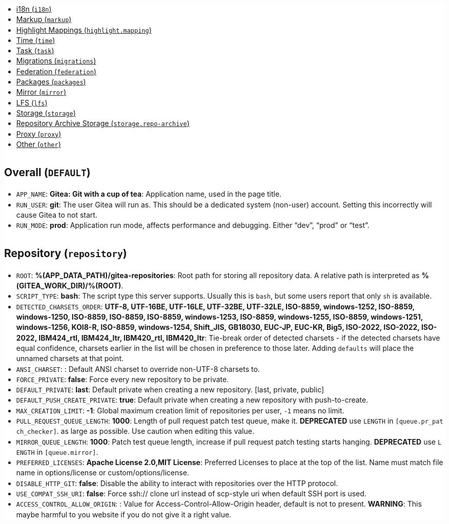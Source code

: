 -   [i18n (`i18n`)](https://docs.gitea.io/en-us/config-cheat-sheet/#i18n-i18n)
-   [Markup (`markup`)](https://docs.gitea.io/en-us/config-cheat-sheet/#markup-markup)
-   [Highlight Mappings (`highlight.mapping`)](https://docs.gitea.io/en-us/config-cheat-sheet/#highlight-mappings-highlightmapping)
-   [Time (`time`)](https://docs.gitea.io/en-us/config-cheat-sheet/#time-time)
-   [Task (`task`)](https://docs.gitea.io/en-us/config-cheat-sheet/#task-task)
-   [Migrations (`migrations`)](https://docs.gitea.io/en-us/config-cheat-sheet/#migrations-migrations)
-   [Federation (`federation`)](https://docs.gitea.io/en-us/config-cheat-sheet/#federation-federation)
-   [Packages (`packages`)](https://docs.gitea.io/en-us/config-cheat-sheet/#packages-packages)
-   [Mirror (`mirror`)](https://docs.gitea.io/en-us/config-cheat-sheet/#mirror-mirror)
-   [LFS (`lfs`)](https://docs.gitea.io/en-us/config-cheat-sheet/#lfs-lfs)
-   [Storage (`storage`)](https://docs.gitea.io/en-us/config-cheat-sheet/#storage-storage)
-   [Repository Archive Storage (`storage.repo-archive`)](https://docs.gitea.io/en-us/config-cheat-sheet/#repository-archive-storage-storagerepo-archive)
-   [Proxy (`proxy`)](https://docs.gitea.io/en-us/config-cheat-sheet/#proxy-proxy)
-   [Other (`other`)](https://docs.gitea.io/en-us/config-cheat-sheet/#other-other)

## Overall (`DEFAULT`)

-   `APP_NAME`: **Gitea: Git with a cup of tea**: Application name, used in the page title.
-   `RUN_USER`: **git**: The user Gitea will run as. This should be a dedicated system (non-user) account. Setting this incorrectly will cause Gitea to not start.
-   `RUN_MODE`: **prod**: Application run mode, affects performance and debugging. Either “dev”, “prod” or “test”.

## Repository (`repository`)

-   `ROOT`: **%(APP_DATA_PATH)/gitea-repositories**: Root path for storing all repository data. A relative path is interpreted as **%(GITEA_WORK_DIR)/%(ROOT)**.
-   `SCRIPT_TYPE`: **bash**: The script type this server supports. Usually this is `bash`, but some users report that only `sh` is available.
-   `DETECTED_CHARSETS_ORDER`: **UTF-8, UTF-16BE, UTF-16LE, UTF-32BE, UTF-32LE, ISO-8859, windows-1252, ISO-8859, windows-1250, ISO-8859, ISO-8859, ISO-8859, windows-1253, ISO-8859, windows-1255, ISO-8859, windows-1251, windows-1256, KOI8-R, ISO-8859, windows-1254, Shift_JIS, GB18030, EUC-JP, EUC-KR, Big5, ISO-2022, ISO-2022, ISO-2022, IBM424_rtl, IBM424_ltr, IBM420_rtl, IBM420_ltr**: Tie-break order of detected charsets - if the detected charsets have equal confidence, charsets earlier in the list will be chosen in preference to those later. Adding `defaults` will place the unnamed charsets at that point.
-   `ANSI_CHARSET`: **<empty>**: Default ANSI charset to override non-UTF-8 charsets to.
-   `FORCE_PRIVATE`: **false**: Force every new repository to be private.
-   `DEFAULT_PRIVATE`: **last**: Default private when creating a new repository. [last, private, public]
-   `DEFAULT_PUSH_CREATE_PRIVATE`: **true**: Default private when creating a new repository with push-to-create.
-   `MAX_CREATION_LIMIT`: **-1**: Global maximum creation limit of repositories per user, `-1` means no limit.
-   `PULL_REQUEST_QUEUE_LENGTH`: **1000**: Length of pull request patch test queue, make it. **DEPRECATED** use `LENGTH` in `[queue.pr_patch_checker]`. as large as possible. Use caution when editing this value.
-   `MIRROR_QUEUE_LENGTH`: **1000**: Patch test queue length, increase if pull request patch testing starts hanging. **DEPRECATED** use `LENGTH` in `[queue.mirror]`.
-   `PREFERRED_LICENSES`: **Apache License 2.0,MIT License**: Preferred Licenses to place at the top of the list. Name must match file name in options/license or custom/options/license.
-   `DISABLE_HTTP_GIT`: **false**: Disable the ability to interact with repositories over the HTTP protocol.
-   `USE_COMPAT_SSH_URI`: **false**: Force ssh:// clone url instead of scp-style uri when default SSH port is used.
-   `ACCESS_CONTROL_ALLOW_ORIGIN`: **<empty>**: Value for Access-Control-Allow-Origin header, default is not to present. **WARNING**: This maybe harmful to you website if you do not give it a right value.